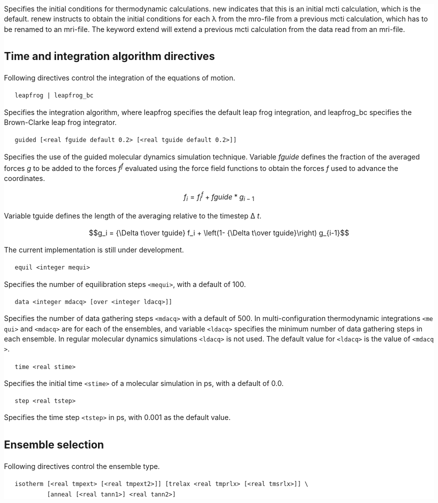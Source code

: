Specifies the initial conditions for thermodynamic calculations. new indicates that this is an initial mcti calculation, which is the default. renew instructs to obtain the initial conditions for each λ from the mro-file from a previous mcti calculation, which has to be renamed to an mri-file. The keyword extend will extend a previous mcti calculation from the data read from an mri-file.

Time and integration algorithm directives
-----------------------------------------

Following directives control the integration of the equations of motion.
```
   leapfrog | leapfrog_bc
```

Specifies the integration algorithm, where leapfrog specifies the default leap frog integration, and leapfrog\_bc specifies the Brown-Clarke leap frog integrator.
```
   guided [<real fguide default 0.2> [<real tguide default 0.2>]]
```

Specifies the use of the guided molecular dynamics simulation technique. Variable *fguide* defines the fraction of the averaged forces *g* to be added to the forces *f<sup>f</sup>* evaluated using the force field functions to obtain the forces *f* used to advance the coordinates.

$$f_i=f^{f}_i+fguide * g_{i-1}$$

Variable tguide defines the length of the averaging relative to the timestep Δ *t*.

$$g_i = {\Delta t\over tguide} f_i + \left(1- {\Delta t\over tguide}\right) g_{i-1}$$

The current implementation is still under development.
```
   equil <integer mequi>
```

Specifies the number of equilibration steps `<mequi>`, with a default of 100.
```
   data <integer mdacq> [over <integer ldacq>]]
```

Specifies the number of data gathering steps `<mdacq>` with a default of 500. In multi-configuration thermodynamic integrations `<mequi>` and `<mdacq>` are for each of the ensembles, and variable `<ldacq>` specifies the minimum number of data gathering steps in each ensemble. In regular molecular dynamics simulations `<ldacq>` is not used. The default value for `<ldacq>` is the value of `<mdacq>`.
```
   time <real stime>
```

Specifies the initial time `<stime>` of a molecular simulation in ps, with a default of 0.0.
```
   step <real tstep>
```

Specifies the time step `<tstep>` in ps, with 0.001 as the default value.

Ensemble selection
------------------

Following directives control the ensemble type.
```
   isotherm [<real tmpext> [<real tmpext2>]] [trelax <real tmprlx> [<real tmsrlx>]] \
            [anneal [<real tann1>] <real tann2>]
```
